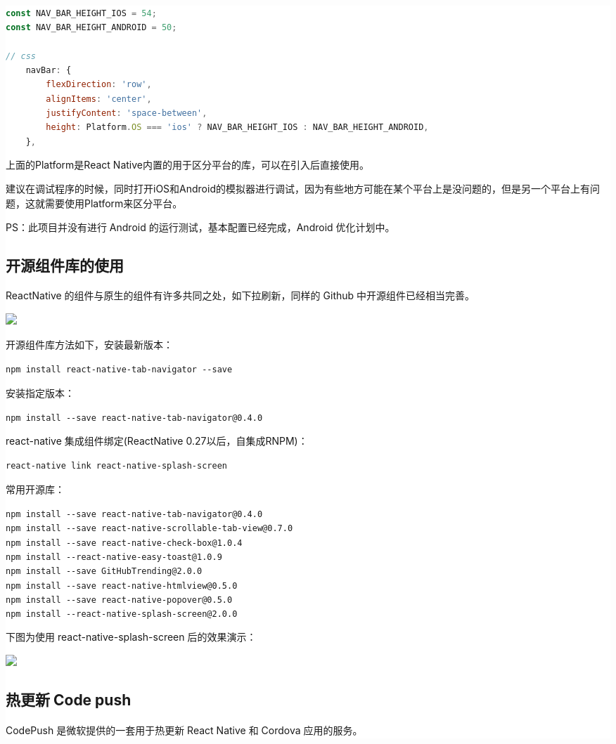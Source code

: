 ```js
const NAV_BAR_HEIGHT_IOS = 54;
const NAV_BAR_HEIGHT_ANDROID = 50;

// css
    navBar: {
        flexDirection: 'row',
        alignItems: 'center',
        justifyContent: 'space-between',
        height: Platform.OS === 'ios' ? NAV_BAR_HEIGHT_IOS : NAV_BAR_HEIGHT_ANDROID,
    },
```
上面的Platform是React Native内置的用于区分平台的库，可以在引入后直接使用。

建议在调试程序的时候，同时打开iOS和Android的模拟器进行调试，因为有些地方可能在某个平台上是没问题的，但是另一个平台上有问题，这就需要使用Platform来区分平台。

PS：此项目并没有进行 Android 的运行测试，基本配置已经完成，Android 优化计划中。


## 开源组件库的使用
ReactNative 的组件与原生的组件有许多共同之处，如下拉刷新，同样的 Github 中开源组件已经相当完善。

![](https://user-gold-cdn.xitu.io/2018/3/29/162710e8caa81348?w=347&h=706&f=gif&s=599458)

开源组件库方法如下，安装最新版本：
```
npm install react-native-tab-navigator --save
```
安装指定版本：
```
npm install --save react-native-tab-navigator@0.4.0
```
react-native 集成组件绑定(ReactNative 0.27以后，自集成RNPM)：
```
react-native link react-native-splash-screen
```
常用开源库：
```
npm install --save react-native-tab-navigator@0.4.0
npm install --save react-native-scrollable-tab-view@0.7.0
npm install --save react-native-check-box@1.0.4
npm install --react-native-easy-toast@1.0.9
npm install --save GitHubTrending@2.0.0
npm install --save react-native-htmlview@0.5.0
npm install --save react-native-popover@0.5.0
npm install --react-native-splash-screen@2.0.0
```
下图为使用 react-native-splash-screen 后的效果演示：

![](https://user-gold-cdn.xitu.io/2018/3/29/16271098701076c5?w=358&h=704&f=png&s=31664)

## 热更新 Code push
CodePush 是微软提供的一套用于热更新 React Native 和 Cordova 应用的服务。
